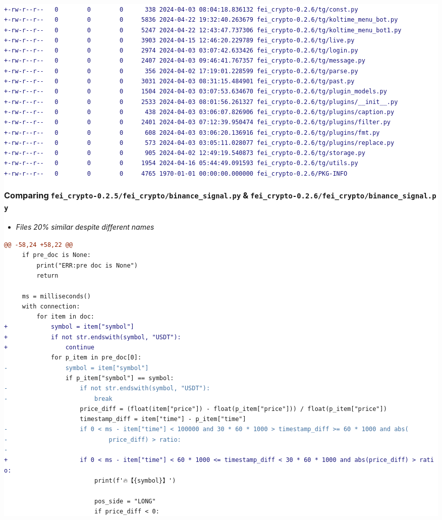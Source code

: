 ```diff
+-rw-r--r--   0        0        0      338 2024-04-03 08:04:18.836132 fei_crypto-0.2.6/tg/const.py
+-rw-r--r--   0        0        0     5836 2024-04-22 19:32:40.263679 fei_crypto-0.2.6/tg/koltime_menu_bot.py
+-rw-r--r--   0        0        0     5247 2024-04-22 12:43:47.737306 fei_crypto-0.2.6/tg/koltime_menu_bot1.py
+-rw-r--r--   0        0        0     3903 2024-04-15 12:46:20.229789 fei_crypto-0.2.6/tg/live.py
+-rw-r--r--   0        0        0     2974 2024-04-03 03:07:42.633426 fei_crypto-0.2.6/tg/login.py
+-rw-r--r--   0        0        0     2407 2024-04-03 09:46:41.767357 fei_crypto-0.2.6/tg/message.py
+-rw-r--r--   0        0        0      356 2024-04-02 17:19:01.228599 fei_crypto-0.2.6/tg/parse.py
+-rw-r--r--   0        0        0     3031 2024-04-03 08:31:15.484901 fei_crypto-0.2.6/tg/past.py
+-rw-r--r--   0        0        0     1504 2024-04-03 03:07:53.634670 fei_crypto-0.2.6/tg/plugin_models.py
+-rw-r--r--   0        0        0     2533 2024-04-03 08:01:56.261327 fei_crypto-0.2.6/tg/plugins/__init__.py
+-rw-r--r--   0        0        0      438 2024-04-03 03:06:07.826906 fei_crypto-0.2.6/tg/plugins/caption.py
+-rw-r--r--   0        0        0     2401 2024-04-03 07:12:39.950474 fei_crypto-0.2.6/tg/plugins/filter.py
+-rw-r--r--   0        0        0      608 2024-04-03 03:06:20.136916 fei_crypto-0.2.6/tg/plugins/fmt.py
+-rw-r--r--   0        0        0      573 2024-04-03 03:05:11.028077 fei_crypto-0.2.6/tg/plugins/replace.py
+-rw-r--r--   0        0        0      905 2024-04-02 12:49:19.540873 fei_crypto-0.2.6/tg/storage.py
+-rw-r--r--   0        0        0     1954 2024-04-16 05:44:49.091593 fei_crypto-0.2.6/tg/utils.py
+-rw-r--r--   0        0        0     4765 1970-01-01 00:00:00.000000 fei_crypto-0.2.6/PKG-INFO
```

### Comparing `fei_crypto-0.2.5/fei_crypto/binance_signal.py` & `fei_crypto-0.2.6/fei_crypto/binance_signal.py`

 * *Files 20% similar despite different names*

```diff
@@ -58,24 +58,22 @@
     if pre_doc is None:
         print("ERR:pre doc is None")
         return
 
     ms = milliseconds()
     with connection:
         for item in doc:
+            symbol = item["symbol"]
+            if not str.endswith(symbol, "USDT"):
+                continue
             for p_item in pre_doc[0]:
-                symbol = item["symbol"]
                 if p_item["symbol"] == symbol:
-                    if not str.endswith(symbol, "USDT"):
-                        break
                     price_diff = (float(item["price"]) - float(p_item["price"])) / float(p_item["price"])
                     timestamp_diff = item["time"] - p_item["time"]
-                    if 0 < ms - item["time"] < 100000 and 30 * 60 * 1000 > timestamp_diff >= 60 * 1000 and abs(
-                            price_diff) > ratio:
-
+                    if 0 < ms - item["time"] < 60 * 1000 <= timestamp_diff < 30 * 60 * 1000 and abs(price_diff) > ratio:
                         print(f'🔥【{symbol}】')
 
                         pos_side = "LONG"
                         if price_diff < 0:
```